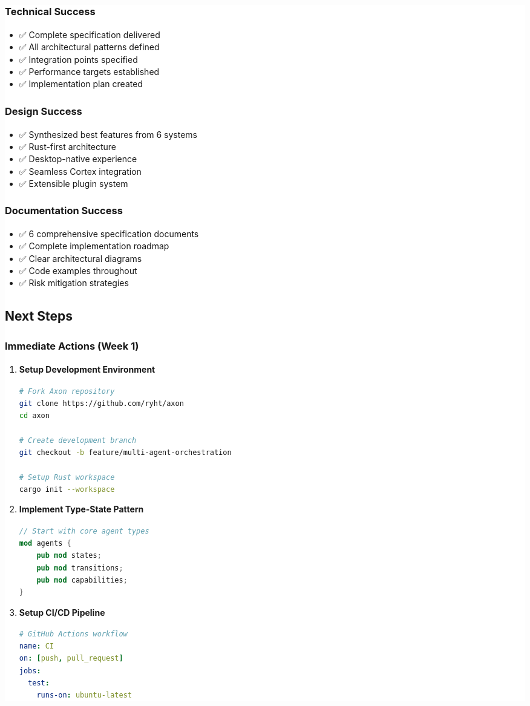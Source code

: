 ### Technical Success
- ✅ Complete specification delivered
- ✅ All architectural patterns defined
- ✅ Integration points specified
- ✅ Performance targets established
- ✅ Implementation plan created

### Design Success
- ✅ Synthesized best features from 6 systems
- ✅ Rust-first architecture
- ✅ Desktop-native experience
- ✅ Seamless Cortex integration
- ✅ Extensible plugin system

### Documentation Success
- ✅ 6 comprehensive specification documents
- ✅ Complete implementation roadmap
- ✅ Clear architectural diagrams
- ✅ Code examples throughout
- ✅ Risk mitigation strategies

## Next Steps

### Immediate Actions (Week 1)
1. **Setup Development Environment**
   ```bash
   # Fork Axon repository
   git clone https://github.com/ryht/axon
   cd axon

   # Create development branch
   git checkout -b feature/multi-agent-orchestration

   # Setup Rust workspace
   cargo init --workspace
   ```

2. **Implement Type-State Pattern**
   ```rust
   // Start with core agent types
   mod agents {
       pub mod states;
       pub mod transitions;
       pub mod capabilities;
   }
   ```

3. **Setup CI/CD Pipeline**
   ```yaml
   # GitHub Actions workflow
   name: CI
   on: [push, pull_request]
   jobs:
     test:
       runs-on: ubuntu-latest
   ```
